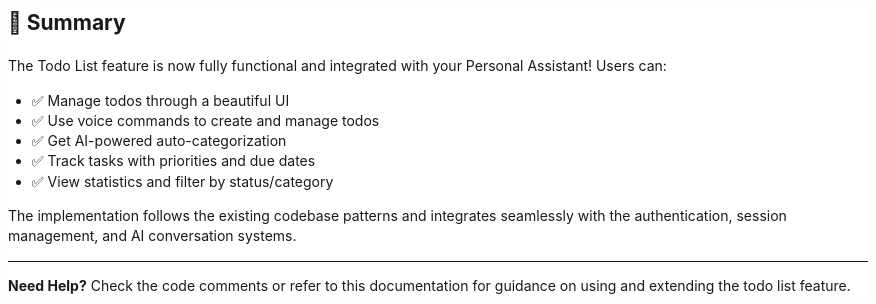 ## 🎉 Summary

The Todo List feature is now fully functional and integrated with your Personal Assistant! Users can:
- ✅ Manage todos through a beautiful UI
- ✅ Use voice commands to create and manage todos
- ✅ Get AI-powered auto-categorization
- ✅ Track tasks with priorities and due dates
- ✅ View statistics and filter by status/category

The implementation follows the existing codebase patterns and integrates seamlessly with the authentication, session management, and AI conversation systems.

---

**Need Help?** Check the code comments or refer to this documentation for guidance on using and extending the todo list feature.

